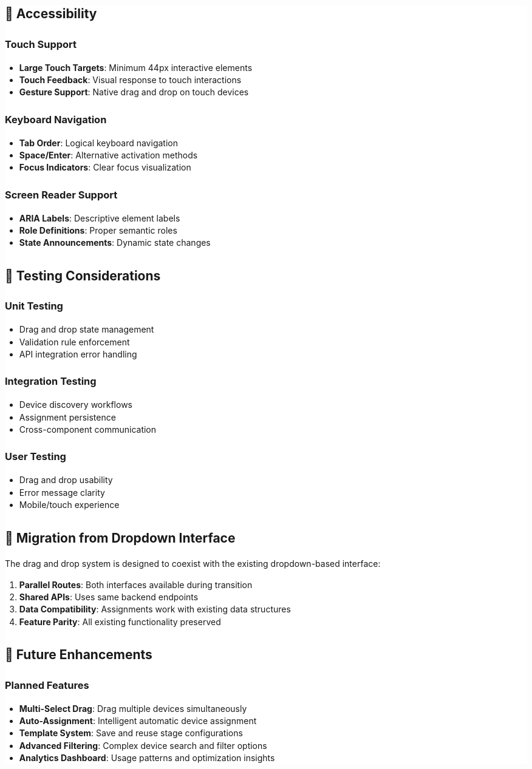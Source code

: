 ## 📱 Accessibility

### Touch Support
- **Large Touch Targets**: Minimum 44px interactive elements
- **Touch Feedback**: Visual response to touch interactions
- **Gesture Support**: Native drag and drop on touch devices

### Keyboard Navigation
- **Tab Order**: Logical keyboard navigation
- **Space/Enter**: Alternative activation methods
- **Focus Indicators**: Clear focus visualization

### Screen Reader Support
- **ARIA Labels**: Descriptive element labels
- **Role Definitions**: Proper semantic roles
- **State Announcements**: Dynamic state changes

## 🧪 Testing Considerations

### Unit Testing
- Drag and drop state management
- Validation rule enforcement
- API integration error handling

### Integration Testing
- Device discovery workflows
- Assignment persistence
- Cross-component communication

### User Testing
- Drag and drop usability
- Error message clarity
- Mobile/touch experience

## 🔄 Migration from Dropdown Interface

The drag and drop system is designed to coexist with the existing dropdown-based interface:

1. **Parallel Routes**: Both interfaces available during transition
2. **Shared APIs**: Uses same backend endpoints
3. **Data Compatibility**: Assignments work with existing data structures
4. **Feature Parity**: All existing functionality preserved

## 🚧 Future Enhancements

### Planned Features
- **Multi-Select Drag**: Drag multiple devices simultaneously
- **Auto-Assignment**: Intelligent automatic device assignment
- **Template System**: Save and reuse stage configurations
- **Advanced Filtering**: Complex device search and filter options
- **Analytics Dashboard**: Usage patterns and optimization insights
